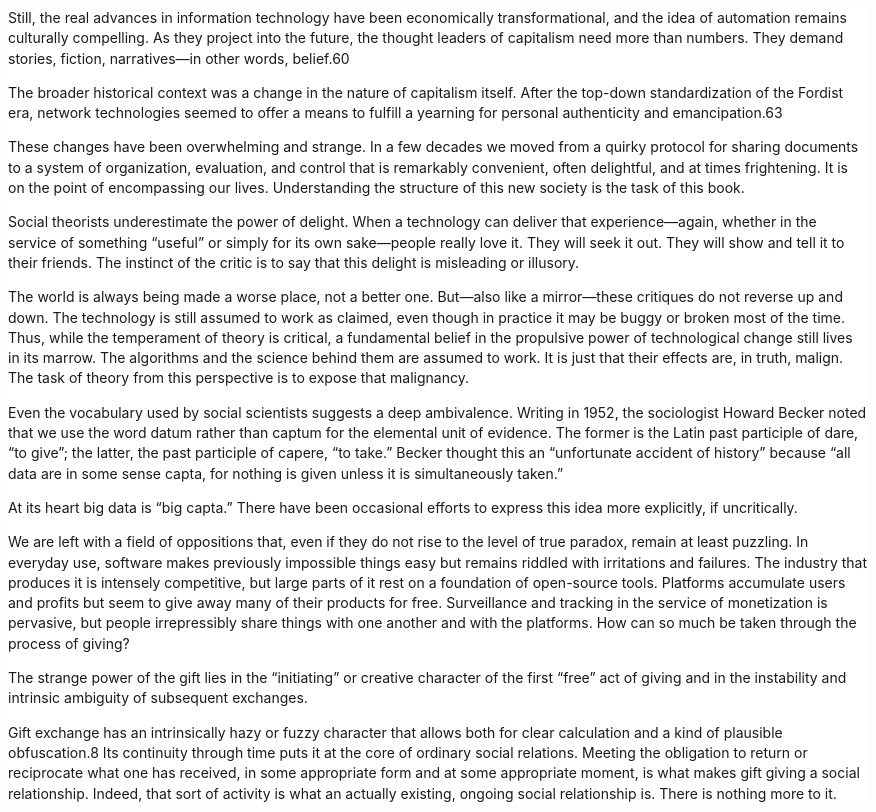 
Still, the real advances in information technology have been economically transformational, and the idea of automation remains culturally compelling. As they project into the future, the thought leaders of capitalism need more than numbers. They demand stories, fiction, narratives—in other words, belief.60


The broader historical context was a change in the nature of capitalism itself. After the top-down standardization of the Fordist era, network technologies seemed to offer a means to fulfill a yearning for personal authenticity and emancipation.63


These changes have been overwhelming and strange. In a few decades we moved from a quirky protocol for sharing documents to a system of organization, evaluation, and control that is remarkably convenient, often delightful, and at times frightening. It is on the point of encompassing our lives. Understanding the structure of this new society is the task of this book.


Social theorists underestimate the power of delight. When a technology can deliver that experience—again, whether in the service of something “useful” or simply for its own sake—people really love it. They will seek it out. They will show and tell it to their friends. The instinct of the critic is to say that this delight is misleading or illusory.


The world is always being made a worse place, not a better one. But—also like a mirror—these critiques do not reverse up and down. The technology is still assumed to work as claimed, even though in practice it may be buggy or broken most of the time. Thus, while the temperament of theory is critical, a fundamental belief in the propulsive power of technological change still lives in its marrow. The algorithms and the science behind them are assumed to work. It is just that their effects are, in truth, malign. The task of theory from this perspective is to expose that malignancy.


Even the vocabulary used by social scientists suggests a deep ambivalence. Writing in 1952, the sociologist Howard Becker noted that we use the word datum rather than captum for the elemental unit of evidence. The former is the Latin past participle of dare, “to give”; the latter, the past participle of capere, “to take.” Becker thought this an “unfortunate accident of history” because “all data are in some sense capta, for nothing is given unless it is simultaneously taken.”


At its heart big data is “big capta.” There have been occasional efforts to express this idea more explicitly, if uncritically.


We are left with a field of oppositions that, even if they do not rise to the level of true paradox, remain at least puzzling. In everyday use, software makes previously impossible things easy but remains riddled with irritations and failures. The industry that produces it is intensely competitive, but large parts of it rest on a foundation of open-source tools. Platforms accumulate users and profits but seem to give away many of their products for free. Surveillance and tracking in the service of monetization is pervasive, but people irrepressibly share things with one another and with the platforms. How can so much be taken through the process of giving?


The strange power of the gift lies in the “initiating” or creative character of the first “free” act of giving and in the instability and intrinsic ambiguity of subsequent exchanges.


Gift exchange has an intrinsically hazy or fuzzy character that allows both for clear calculation and a kind of plausible obfuscation.8 Its continuity through time puts it at the core of ordinary social relations. Meeting the obligation to return or reciprocate what one has received, in some appropriate form and at some appropriate moment, is what makes gift giving a social relationship. Indeed, that sort of activity is what an actually existing, ongoing social relationship is. There is nothing more to it.

